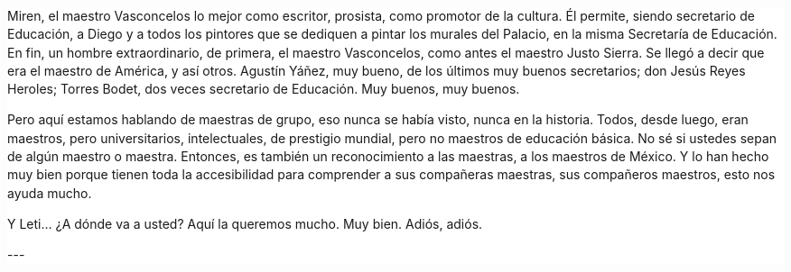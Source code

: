 Miren, el maestro Vasconcelos lo mejor como escritor, prosista, como promotor
de la cultura. Él permite, siendo secretario de Educación, a Diego y a todos
los pintores que se dediquen a pintar los murales del Palacio, en la misma
Secretaría de Educación. En fin, un hombre extraordinario, de primera, el
maestro Vasconcelos, como antes el maestro Justo Sierra. Se llegó a decir que
era el maestro de América, y así otros. Agustín Yáñez, muy bueno, de los
últimos muy buenos secretarios; don Jesús Reyes Heroles; Torres Bodet, dos
veces secretario de Educación. Muy buenos, muy buenos.

Pero aquí estamos hablando de maestras de grupo, eso nunca se había visto,
nunca en la historia. Todos, desde luego, eran maestros, pero universitarios,
intelectuales, de prestigio mundial, pero no maestros de educación básica. No
sé si ustedes sepan de algún maestro o maestra. Entonces, es también un
reconocimiento a las maestras, a los maestros de México. Y lo han hecho muy
bien porque tienen toda la accesibilidad para comprender a sus compañeras
maestras, sus compañeros maestros, esto nos ayuda mucho.

Y Leti… ¿A dónde va a usted? Aquí la queremos mucho. Muy bien. Adiós, adiós.

\---

